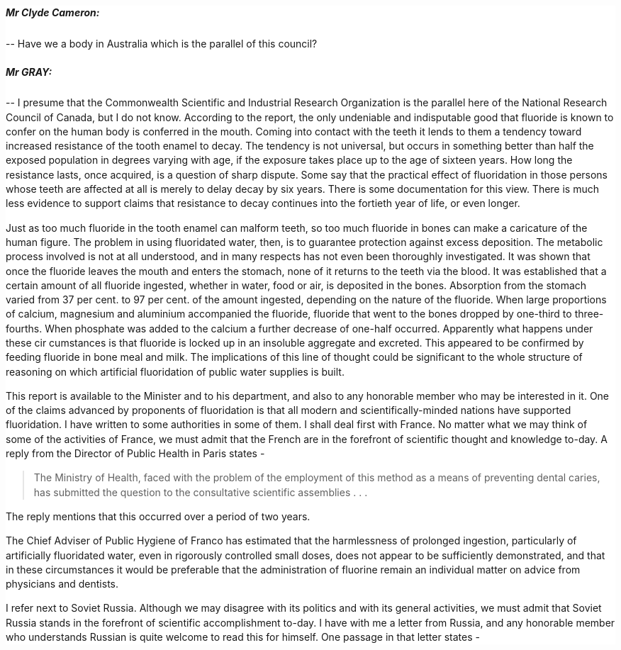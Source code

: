 ##### Mr Clyde Cameron:

--  Have we a body in Australia which is the parallel of this council? 

##### Mr GRAY:

-- I presume that the Commonwealth Scientific and Industrial Research Organization is the parallel here of the National Research Council of Canada, but I do not know. According to the report, the only undeniable and indisputable good that fluoride is known to confer on the human body is conferred in the mouth. Coming into contact with the teeth it lends to them a tendency toward increased resistance of the tooth enamel to decay. The tendency is not universal, but occurs in something better than half the exposed population in degrees varying with age, if the exposure takes place up to the age of sixteen years. How long the resistance lasts, once acquired, is a question of sharp dispute. Some say that the practical effect of fluoridation in those persons whose teeth are affected at all is merely to delay decay by six years. There is some documentation for this view. There is much less evidence to support claims that resistance to decay continues into the fortieth year of life, or even longer. 

Just as too much fluoride in the tooth enamel can malform teeth, so too much fluoride in bones can make a caricature of the human figure. The problem in using fluoridated water, then, is to guarantee protection against excess deposition. The metabolic process involved is not at all understood, and in many respects has not even been thoroughly investigated. It was shown that once the fluoride leaves the mouth and enters the stomach, none of it returns to the teeth via the blood. It was established that a certain amount of all fluoride ingested, whether in water, food or air, is deposited in the bones. Absorption from the stomach varied from 37 per cent. to 97 per cent. of the amount ingested, depending on the nature of the fluoride. When large proportions of calcium, magnesium and aluminium accompanied the fluoride, fluoride that went to the bones dropped by one-third to three-fourths. When phosphate was added to the calcium a further decrease of one-half occurred. Apparently what happens under these cir cumstances is that fluoride is locked up in an insoluble aggregate and excreted. This appeared to be confirmed by feeding fluoride in bone meal and milk. The implications of this line of thought could be significant to the whole structure of reasoning on which artificial fluoridation of public water supplies is built. 

This report is available to the Minister and to his department, and also to any honorable member who may be interested in it. One of the claims advanced by proponents of fluoridation is that all modern and scientifically-minded nations have supported fluoridation. I have written to some authorities in some of them. I shall deal first with France. No matter what we may think of some of the activities of France, we must admit that the French are in the forefront of scientific thought and knowledge to-day. A reply from the Director of Public Health in Paris states - 

  >The Ministry of Health, faced with the problem of the employment of this method as a means of preventing dental caries, has submitted the question to the consultative scientific assemblies . . . 

The reply mentions that this occurred over a period of two years. 

The Chief Adviser of Public Hygiene of Franco has estimated that the harmlessness of prolonged ingestion, particularly of artificially fluoridated water, even in rigorously controlled small doses, does not appear to be sufficiently demonstrated, and that in these circumstances it would be preferable that the administration of fluorine remain an individual matter on advice from physicians and dentists. 

I refer next to Soviet Russia. Although we may disagree with its politics and with its general activities, we must admit that Soviet Russia stands in the forefront of scientific accomplishment to-day. I have with me a letter from Russia, and any honorable member who understands Russian is quite welcome to read this for himself. One passage in that letter states - 
